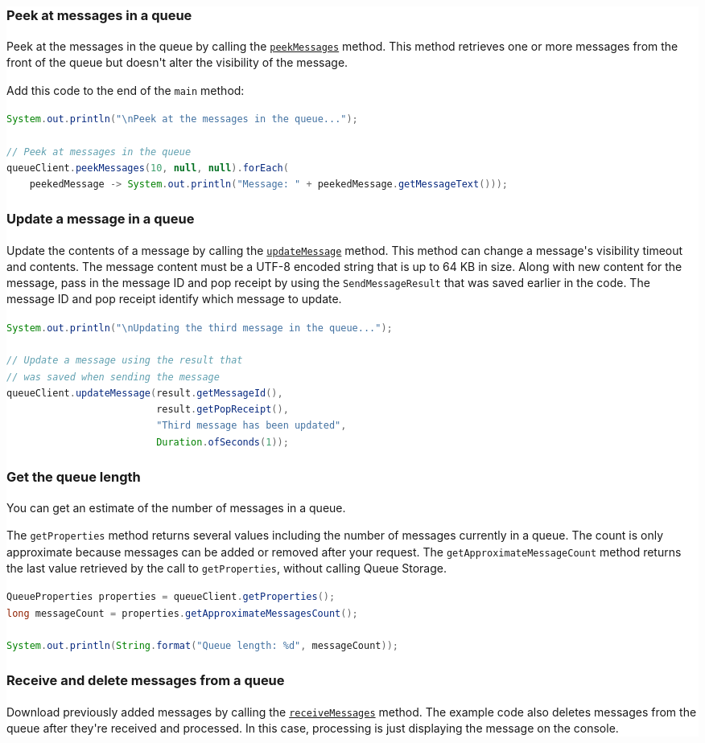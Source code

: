 ### Peek at messages in a queue

Peek at the messages in the queue by calling the [`peekMessages`](/java/api/com.azure.storage.queue.queueclient.peekmessages) method. This method retrieves one or more messages from the front of the queue but doesn't alter the visibility of the message.

Add this code to the end of the `main` method:

```java
System.out.println("\nPeek at the messages in the queue...");

// Peek at messages in the queue
queueClient.peekMessages(10, null, null).forEach(
    peekedMessage -> System.out.println("Message: " + peekedMessage.getMessageText()));
```

### Update a message in a queue

Update the contents of a message by calling the [`updateMessage`](/java/api/com.azure.storage.queue.queueclient.updatemessage) method. This method can change a message's visibility timeout and contents. The message content must be a UTF-8 encoded string that is up to 64 KB in size. Along with new content for the message, pass in the message ID and pop receipt by using the `SendMessageResult` that was saved earlier in the code. The message ID and pop receipt identify which message to update.

```java
System.out.println("\nUpdating the third message in the queue...");

// Update a message using the result that
// was saved when sending the message
queueClient.updateMessage(result.getMessageId(),
                          result.getPopReceipt(),
                          "Third message has been updated",
                          Duration.ofSeconds(1));
```

### Get the queue length

You can get an estimate of the number of messages in a queue.

The `getProperties` method returns several values including the number of messages currently in a queue. The count is only approximate because messages can be added or removed after your request. The `getApproximateMessageCount` method returns the last value retrieved by the call to `getProperties`, without calling Queue Storage.

```java
QueueProperties properties = queueClient.getProperties();
long messageCount = properties.getApproximateMessagesCount();

System.out.println(String.format("Queue length: %d", messageCount));
```

### Receive and delete messages from a queue

Download previously added messages by calling the [`receiveMessages`](/java/api/com.azure.storage.queue.queueclient.receivemessages) method. The example code also deletes messages from the queue after they're received and processed. In this case, processing is just displaying the message on the console.
